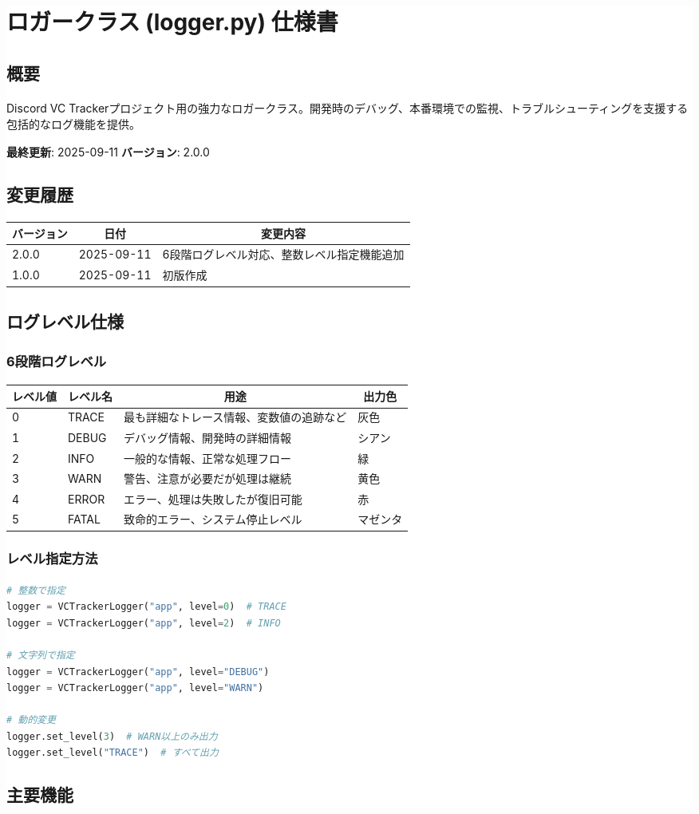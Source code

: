 # ロガークラス (logger.py) 仕様書

## 概要
Discord VC Trackerプロジェクト用の強力なロガークラス。開発時のデバッグ、本番環境での監視、トラブルシューティングを支援する包括的なログ機能を提供。

**最終更新**: 2025-09-11
**バージョン**: 2.0.0

## 変更履歴
| バージョン | 日付 | 変更内容 |
|---|---|---|
| 2.0.0 | 2025-09-11 | 6段階ログレベル対応、整数レベル指定機能追加 |
| 1.0.0 | 2025-09-11 | 初版作成 |

## ログレベル仕様

### 6段階ログレベル
| レベル値 | レベル名 | 用途 | 出力色 |
|---|---|---|---|
| 0 | TRACE | 最も詳細なトレース情報、変数値の追跡など | 灰色 |
| 1 | DEBUG | デバッグ情報、開発時の詳細情報 | シアン |
| 2 | INFO | 一般的な情報、正常な処理フロー | 緑 |
| 3 | WARN | 警告、注意が必要だが処理は継続 | 黄色 |
| 4 | ERROR | エラー、処理は失敗したが復旧可能 | 赤 |
| 5 | FATAL | 致命的エラー、システム停止レベル | マゼンタ |

### レベル指定方法
```python
# 整数で指定
logger = VCTrackerLogger("app", level=0)  # TRACE
logger = VCTrackerLogger("app", level=2)  # INFO

# 文字列で指定
logger = VCTrackerLogger("app", level="DEBUG")
logger = VCTrackerLogger("app", level="WARN")

# 動的変更
logger.set_level(3)  # WARN以上のみ出力
logger.set_level("TRACE")  # すべて出力
```

## 主要機能
